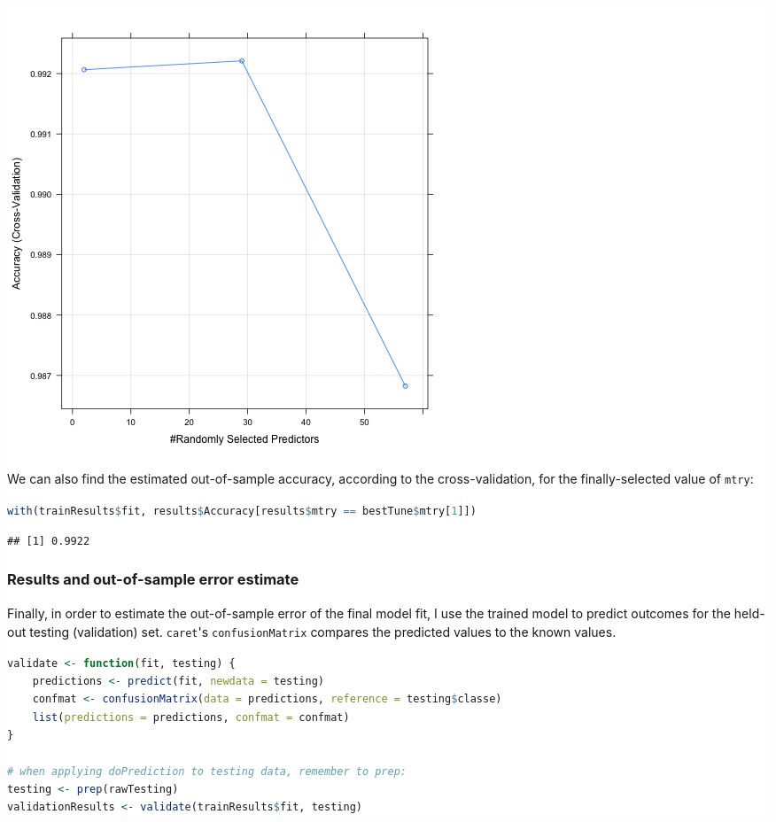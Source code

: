 ![plot of chunk unnamed-chunk-14](figure/unnamed-chunk-14.png) 


We can also find the estimated out-of-sample accuracy, according to the cross-validation, for the finally-selected value of `mtry`:


```r
with(trainResults$fit, results$Accuracy[results$mtry == bestTune$mtry[1]])
```

```
## [1] 0.9922
```



### Results and out-of-sample error estimate

Finally, in order to estimate the out-of-sample error of the final model fit, I use the trained model to predict outcomes for the held-out testing (validation) set. `caret`'s `confusionMatrix` compares the predicted values to the known values.


```r
validate <- function(fit, testing) {
    predictions <- predict(fit, newdata = testing)
    confmat <- confusionMatrix(data = predictions, reference = testing$classe)
    list(predictions = predictions, confmat = confmat)
}

# when applying doPrediction to testing data, remember to prep:
testing <- prep(rawTesting)
validationResults <- validate(trainResults$fit, testing)
```


[http://groupware.les.inf.puc-rio.br/har#weight_lifting_exercises]: http://groupware.les.inf.puc-rio.br/har#weight_lifting_exercises
[paper]: http://groupware.les.inf.puc-rio.br/work.jsf?p1=11201
[out of bag]: http://www.stat.berkeley.edu/~breiman/RandomForests/cc_home.htm#oober